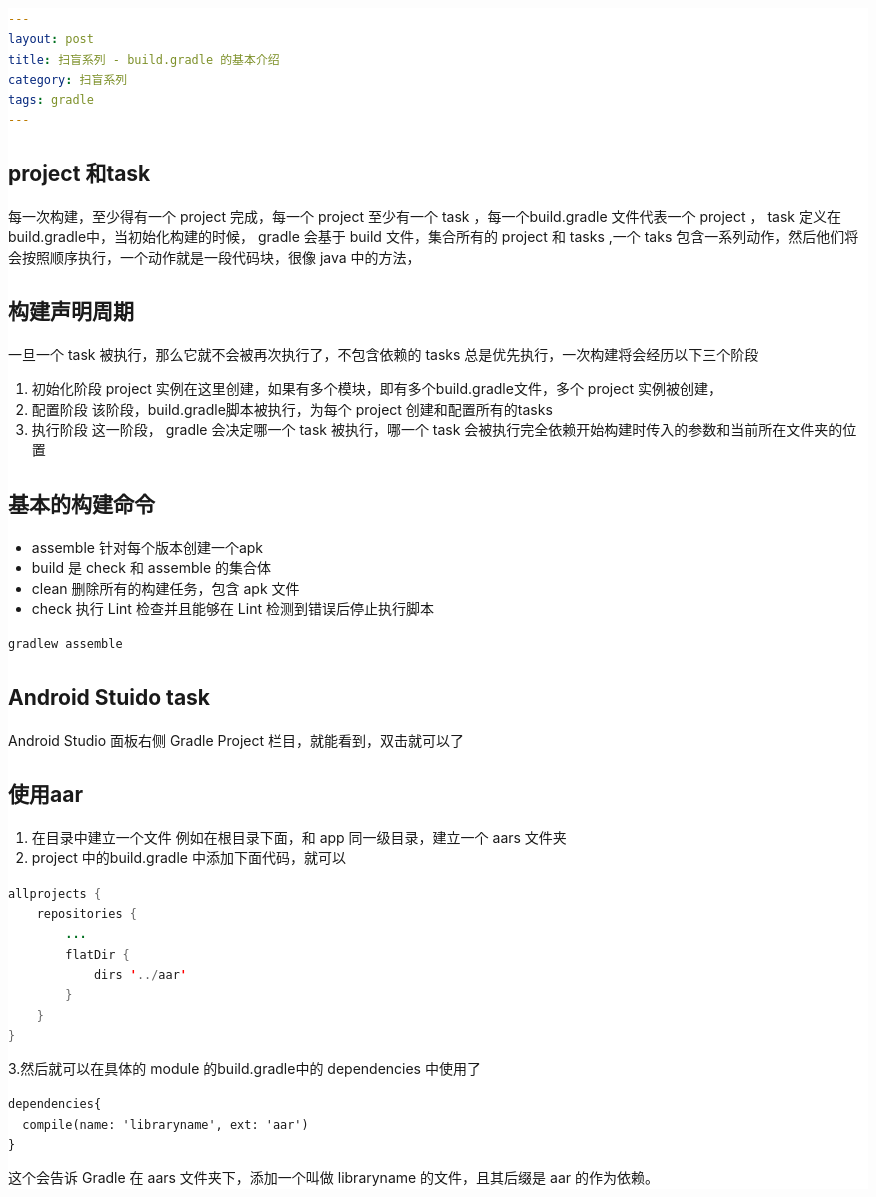```yaml
---
layout: post
title: 扫盲系列 - build.gradle 的基本介绍
category: 扫盲系列
tags: gradle
---
```




## project 和task

每一次构建，至少得有一个 project 完成，每一个 project 至少有一个 task ，每一个build.gradle 文件代表一个 project ， task 定义在build.gradle中，当初始化构建的时候， gradle 会基于 build 文件，集合所有的 project 和 tasks ,一个 taks 包含一系列动作，然后他们将会按照顺序执行，一个动作就是一段代码块，很像 java 中的方法，

## 构建声明周期
一旦一个 task 被执行，那么它就不会被再次执行了，不包含依赖的 tasks 总是优先执行，一次构建将会经历以下三个阶段
1. 初始化阶段 project 实例在这里创建，如果有多个模块，即有多个build.gradle文件，多个 project 实例被创建，
2. 配置阶段  该阶段，build.gradle脚本被执行，为每个 project 创建和配置所有的tasks
3. 执行阶段  这一阶段， gradle 会决定哪一个 task 被执行，哪一个 task 会被执行完全依赖开始构建时传入的参数和当前所在文件夹的位置

## 基本的构建命令
* assemble 针对每个版本创建一个apk
* build  是 check 和 assemble 的集合体
* clean  删除所有的构建任务，包含 apk 文件
* check  执行 Lint 检查并且能够在 Lint 检测到错误后停止执行脚本

`gradlew assemble`

## Android Stuido task
Android Studio 面板右侧 Gradle Project 栏目，就能看到，双击就可以了
## 使用aar
1. 在目录中建立一个文件 例如在根目录下面，和 app 同一级目录，建立一个 aars 文件夹
2. project 中的build.gradle 中添加下面代码，就可以

```java
allprojects {
    repositories {
        ...
        flatDir {
            dirs '../aar'
        }
    }
}
```
3.然后就可以在具体的 module 的build.gradle中的 dependencies 中使用了
```
dependencies{
  compile(name: 'libraryname', ext: 'aar')
}    
```
这个会告诉 Gradle 在 aars 文件夹下，添加一个叫做 libraryname 的文件，且其后缀是 aar 的作为依赖。
